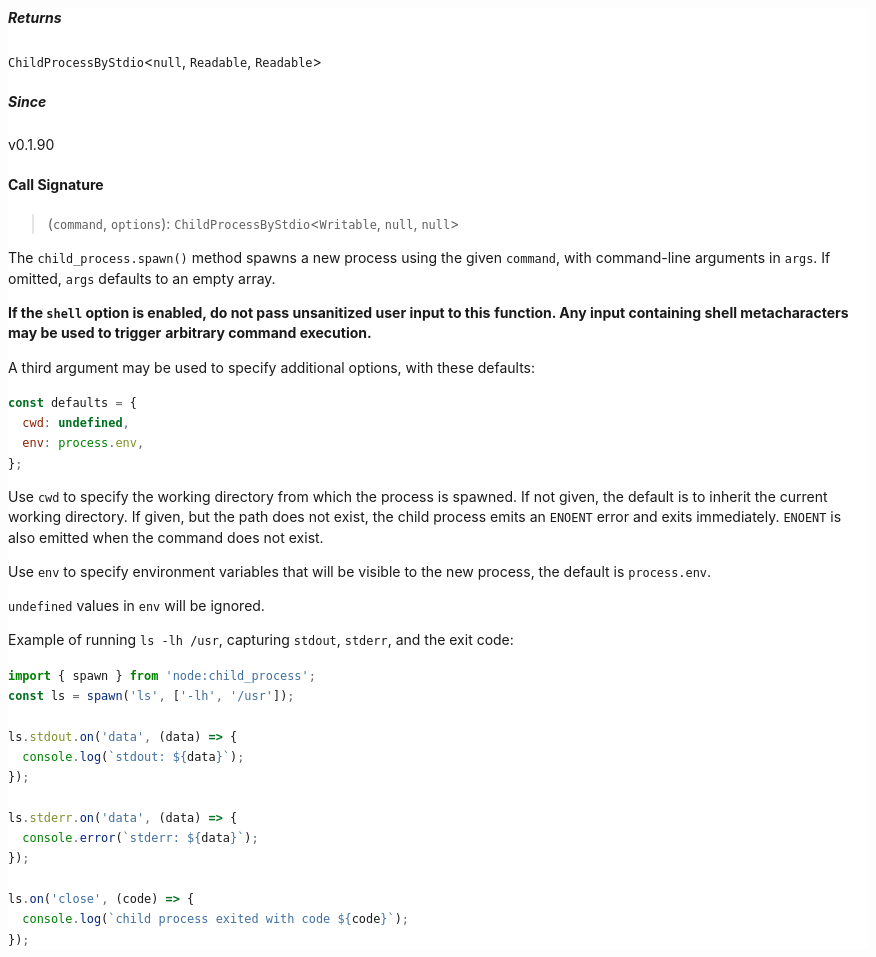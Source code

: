 ##### Returns

`ChildProcessByStdio`\<`null`, `Readable`, `Readable`\>

##### Since

v0.1.90

#### Call Signature

> (`command`, `options`): `ChildProcessByStdio`\<`Writable`, `null`, `null`\>

The `child_process.spawn()` method spawns a new process using the given `command`, with command-line arguments in `args`. If omitted, `args` defaults
to an empty array.

**If the `shell` option is enabled, do not pass unsanitized user input to this**
**function. Any input containing shell metacharacters may be used to trigger**
**arbitrary command execution.**

A third argument may be used to specify additional options, with these defaults:

```js
const defaults = {
  cwd: undefined,
  env: process.env,
};
```

Use `cwd` to specify the working directory from which the process is spawned.
If not given, the default is to inherit the current working directory. If given,
but the path does not exist, the child process emits an `ENOENT` error
and exits immediately. `ENOENT` is also emitted when the command
does not exist.

Use `env` to specify environment variables that will be visible to the new
process, the default is `process.env`.

`undefined` values in `env` will be ignored.

Example of running `ls -lh /usr`, capturing `stdout`, `stderr`, and the
exit code:

```js
import { spawn } from 'node:child_process';
const ls = spawn('ls', ['-lh', '/usr']);

ls.stdout.on('data', (data) => {
  console.log(`stdout: ${data}`);
});

ls.stderr.on('data', (data) => {
  console.error(`stderr: ${data}`);
});

ls.on('close', (code) => {
  console.log(`child process exited with code ${code}`);
});
```
